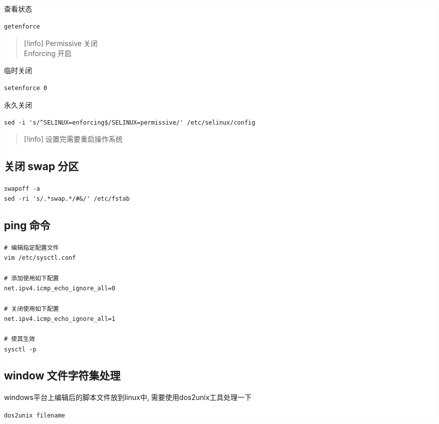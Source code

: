 查看状态

```shell
getenforce
```

> [!info]
> Permissive 关闭 <br>
> Enforcing 开启

临时关闭

```shell
setenforce 0
```

永久关闭

```shell
sed -i 's/^SELINUX=enforcing$/SELINUX=permissive/' /etc/selinux/config
```

> [!info] 设置完需要重启操作系统

## 关闭 swap 分区

```shell
swapoff -a  
sed -ri 's/.*swap.*/#&/' /etc/fstab
```

## ping 命令

```shell
# 编辑指定配置文件
vim /etc/sysctl.conf

# 添加使用如下配置
net.ipv4.icmp_echo_ignore_all=0 

# 关闭使用如下配置
net.ipv4.icmp_echo_ignore_all=1

# 使其生效
sysctl -p
```

## window 文件字符集处理

windows平台上编辑后的脚本文件放到linux中, 需要使用dos2unix工具处理一下

```shell
dos2unix filename
```
